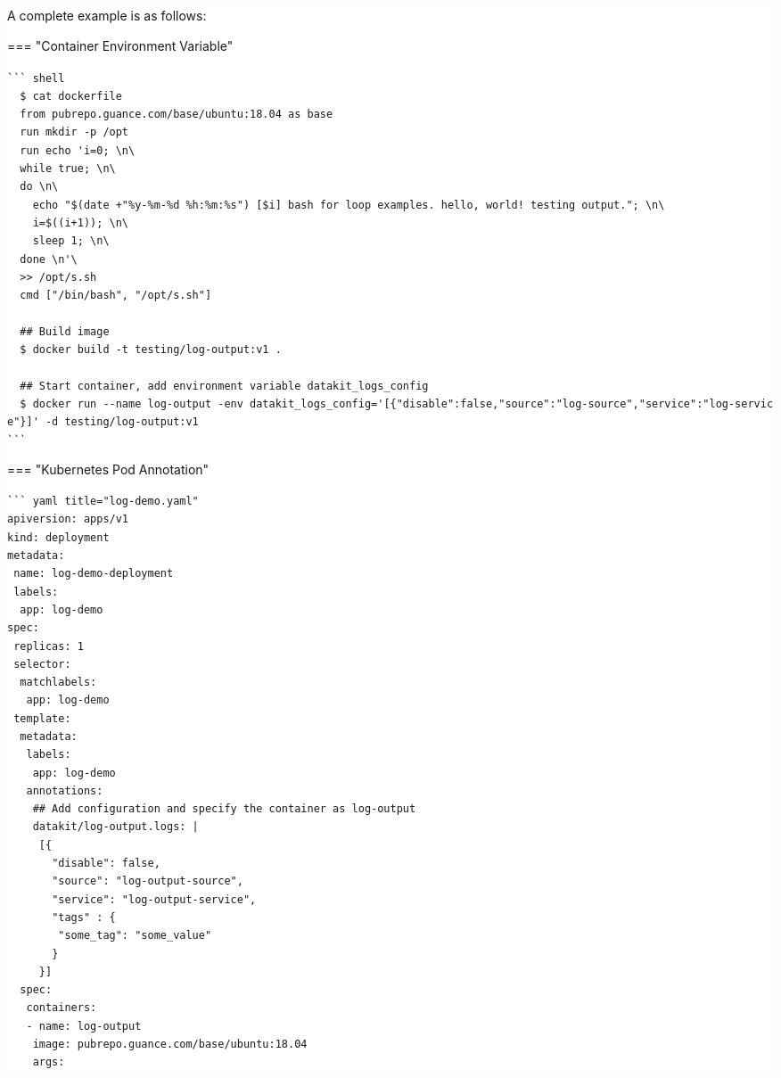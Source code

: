 A complete example is as follows:


=== "Container Environment Variable"

    ``` shell
      $ cat dockerfile
      from pubrepo.guance.com/base/ubuntu:18.04 as base
      run mkdir -p /opt
      run echo 'i=0; \n\
      while true; \n\
      do \n\
        echo "$(date +"%y-%m-%d %h:%m:%s") [$i] bash for loop examples. hello, world! testing output."; \n\
        i=$((i+1)); \n\
        sleep 1; \n\
      done \n'\
      >> /opt/s.sh
      cmd ["/bin/bash", "/opt/s.sh"]
      
      ## Build image
      $ docker build -t testing/log-output:v1 .
      
      ## Start container, add environment variable datakit_logs_config
      $ docker run --name log-output -env datakit_logs_config='[{"disable":false,"source":"log-source","service":"log-service"}]' -d testing/log-output:v1
    ```

=== "Kubernetes Pod Annotation"

    ``` yaml title="log-demo.yaml"
    apiversion: apps/v1
    kind: deployment
    metadata:
     name: log-demo-deployment
     labels:
      app: log-demo
    spec:
     replicas: 1
     selector:
      matchlabels:
       app: log-demo
     template:
      metadata:
       labels:
        app: log-demo
       annotations:
        ## Add configuration and specify the container as log-output
        datakit/log-output.logs: |
         [{
           "disable": false,
           "source": "log-output-source",
           "service": "log-output-service",
           "tags" : {
            "some_tag": "some_value"
           }
         }]
      spec:
       containers:
       - name: log-output
        image: pubrepo.guance.com/base/ubuntu:18.04
        args: